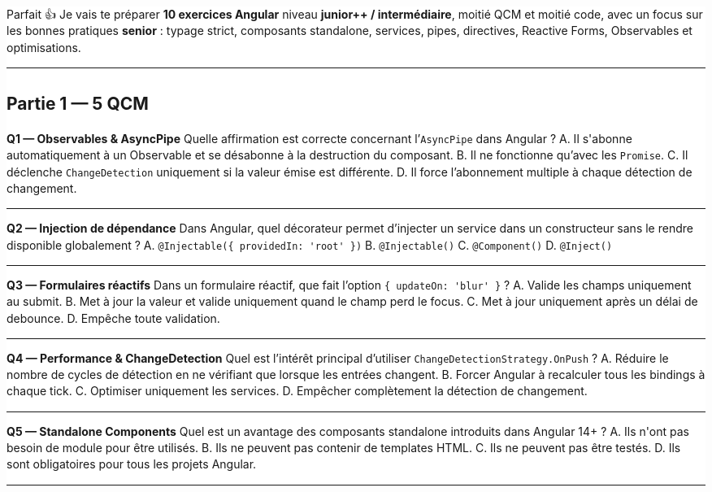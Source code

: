 Parfait 👍
Je vais te préparer **10 exercices Angular** niveau **junior++ / intermédiaire**, moitié QCM et moitié code, avec un focus sur les bonnes pratiques **senior** : typage strict, composants standalone, services, pipes, directives, Reactive Forms, Observables et optimisations.

---

## **Partie 1 — 5 QCM**

**Q1 — Observables & AsyncPipe**
Quelle affirmation est correcte concernant l’`AsyncPipe` dans Angular ?
A. Il s'abonne automatiquement à un Observable et se désabonne à la destruction du composant.
B. Il ne fonctionne qu’avec les `Promise`.
C. Il déclenche `ChangeDetection` uniquement si la valeur émise est différente.
D. Il force l’abonnement multiple à chaque détection de changement.

---

**Q2 — Injection de dépendance**
Dans Angular, quel décorateur permet d’injecter un service dans un constructeur sans le rendre disponible globalement ?
A. `@Injectable({ providedIn: 'root' })`
B. `@Injectable()`
C. `@Component()`
D. `@Inject()`

---

**Q3 — Formulaires réactifs**
Dans un formulaire réactif, que fait l’option `{ updateOn: 'blur' }` ?
A. Valide les champs uniquement au submit.
B. Met à jour la valeur et valide uniquement quand le champ perd le focus.
C. Met à jour uniquement après un délai de debounce.
D. Empêche toute validation.

---

**Q4 — Performance & ChangeDetection**
Quel est l’intérêt principal d’utiliser `ChangeDetectionStrategy.OnPush` ?
A. Réduire le nombre de cycles de détection en ne vérifiant que lorsque les entrées changent.
B. Forcer Angular à recalculer tous les bindings à chaque tick.
C. Optimiser uniquement les services.
D. Empêcher complètement la détection de changement.

---

**Q5 — Standalone Components**
Quel est un avantage des composants standalone introduits dans Angular 14+ ?
A. Ils n'ont pas besoin de module pour être utilisés.
B. Ils ne peuvent pas contenir de templates HTML.
C. Ils ne peuvent pas être testés.
D. Ils sont obligatoires pour tous les projets Angular.

---

